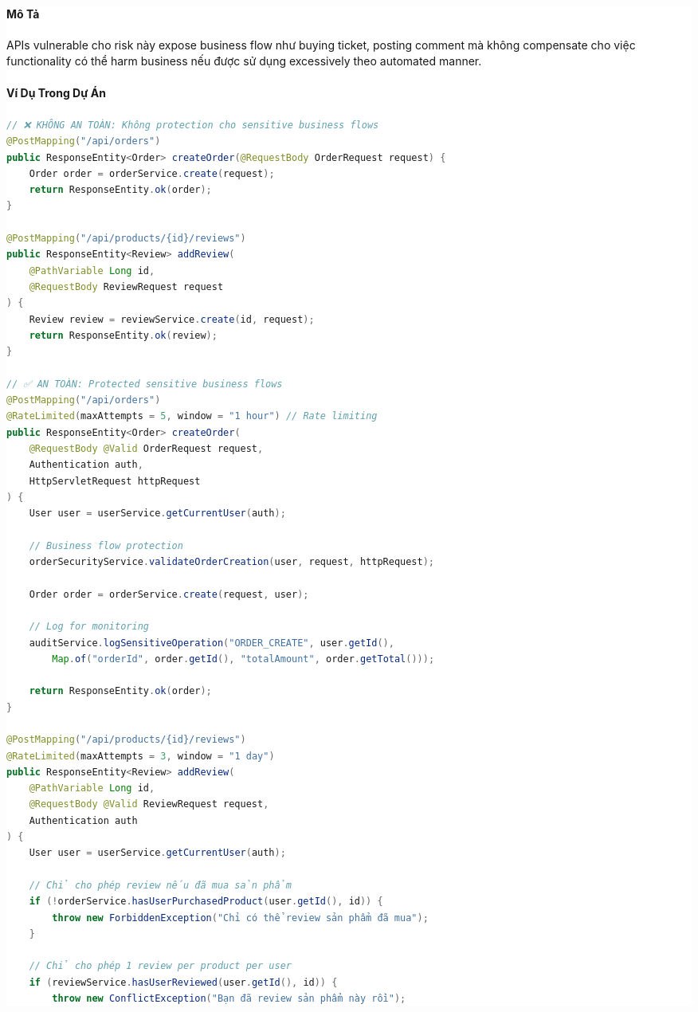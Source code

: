 #### Mô Tả

APIs vulnerable cho risk này expose business flow như buying ticket, posting comment mà không compensate cho việc functionality có thể harm business nếu được sử dụng excessively theo automated manner.

#### Ví Dụ Trong Dự Án

```java
// ❌ KHÔNG AN TOÀN: Không protection cho sensitive business flows
@PostMapping("/api/orders")
public ResponseEntity<Order> createOrder(@RequestBody OrderRequest request) {
    Order order = orderService.create(request);
    return ResponseEntity.ok(order);
}

@PostMapping("/api/products/{id}/reviews")
public ResponseEntity<Review> addReview(
    @PathVariable Long id,
    @RequestBody ReviewRequest request
) {
    Review review = reviewService.create(id, request);
    return ResponseEntity.ok(review);
}

// ✅ AN TOÀN: Protected sensitive business flows
@PostMapping("/api/orders")
@RateLimited(maxAttempts = 5, window = "1 hour") // Rate limiting
public ResponseEntity<Order> createOrder(
    @RequestBody @Valid OrderRequest request,
    Authentication auth,
    HttpServletRequest httpRequest
) {
    User user = userService.getCurrentUser(auth);

    // Business flow protection
    orderSecurityService.validateOrderCreation(user, request, httpRequest);

    Order order = orderService.create(request, user);

    // Log for monitoring
    auditService.logSensitiveOperation("ORDER_CREATE", user.getId(),
        Map.of("orderId", order.getId(), "totalAmount", order.getTotal()));

    return ResponseEntity.ok(order);
}

@PostMapping("/api/products/{id}/reviews")
@RateLimited(maxAttempts = 3, window = "1 day")
public ResponseEntity<Review> addReview(
    @PathVariable Long id,
    @RequestBody @Valid ReviewRequest request,
    Authentication auth
) {
    User user = userService.getCurrentUser(auth);

    // Chỉ cho phép review nếu đã mua sản phẩm
    if (!orderService.hasUserPurchasedProduct(user.getId(), id)) {
        throw new ForbiddenException("Chỉ có thể review sản phẩm đã mua");
    }

    // Chỉ cho phép 1 review per product per user
    if (reviewService.hasUserReviewed(user.getId(), id)) {
        throw new ConflictException("Bạn đã review sản phẩm này rồi");
```
